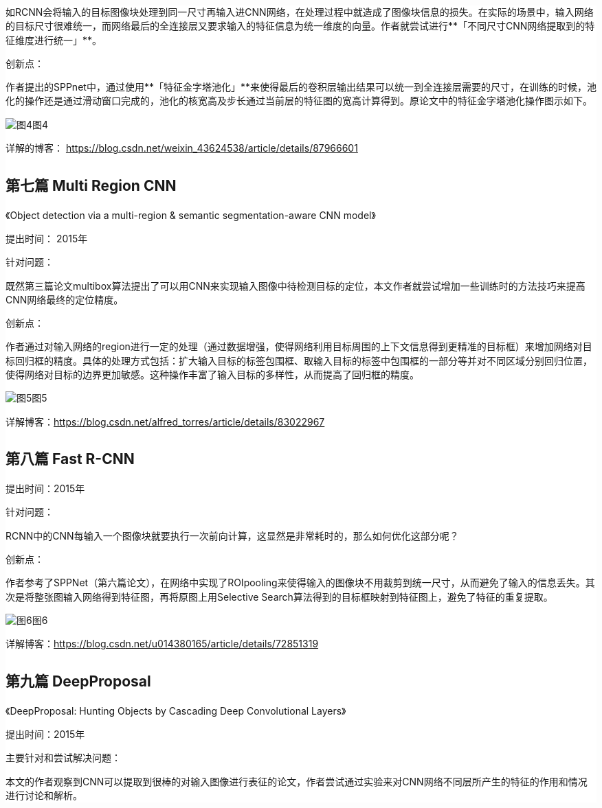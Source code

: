 ​       如RCNN会将输入的目标图像块处理到同一尺寸再输入进CNN网络，在处理过程中就造成了图像块信息的损失。在实际的场景中，输入网络的目标尺寸很难统一，而网络最后的全连接层又要求输入的特征信息为统一维度的向量。作者就尝试进行**「不同尺寸CNN网络提取到的特征维度进行统一」**。

创新点：

​        作者提出的SPPnet中，通过使用**「特征金字塔池化」**来使得最后的卷积层输出结果可以统一到全连接层需要的尺寸，在训练的时候，池化的操作还是通过滑动窗口完成的，池化的核宽高及步长通过当前层的特征图的宽高计算得到。原论文中的特征金字塔池化操作图示如下。

![图4](https://img-blog.csdnimg.cn/20201010163559757.png?x-oss-process=image/watermark,type_ZmFuZ3poZW5naGVpdGk,shadow_10,text_aHR0cHM6Ly9ibG9nLmNzZG4ubmV0L0REX1BQX0pK,size_16,color_FFFFFF,t_70#pic_center)图4

详解的博客： https://blog.csdn.net/weixin_43624538/article/details/87966601

## **第七篇 Multi Region CNN**

《Object detection via a multi-region & semantic segmentation-aware CNN model》

提出时间： 2015年

针对问题：

​       既然第三篇论文multibox算法提出了可以用CNN来实现输入图像中待检测目标的定位，本文作者就尝试增加一些训练时的方法技巧来提高CNN网络最终的定位精度。

创新点：

​       作者通过对输入网络的region进行一定的处理（通过数据增强，使得网络利用目标周围的上下文信息得到更精准的目标框）来增加网络对目标回归框的精度。具体的处理方式包括：扩大输入目标的标签包围框、取输入目标的标签中包围框的一部分等并对不同区域分别回归位置，使得网络对目标的边界更加敏感。这种操作丰富了输入目标的多样性，从而提高了回归框的精度。

![图5](https://img-blog.csdnimg.cn/20201010163615775.jpg?x-oss-process=image/watermark,type_ZmFuZ3poZW5naGVpdGk,shadow_10,text_aHR0cHM6Ly9ibG9nLmNzZG4ubmV0L0REX1BQX0pK,size_16,color_FFFFFF,t_70#pic_center)图5

详解博客：https://blog.csdn.net/alfred_torres/article/details/83022967

## **第八篇 Fast R-CNN**

提出时间：2015年

针对问题：

​       RCNN中的CNN每输入一个图像块就要执行一次前向计算，这显然是非常耗时的，那么如何优化这部分呢？

创新点：

​       作者参考了SPPNet（第六篇论文），在网络中实现了ROIpooling来使得输入的图像块不用裁剪到统一尺寸，从而避免了输入的信息丢失。其次是将整张图输入网络得到特征图，再将原图上用Selective  Search算法得到的目标框映射到特征图上，避免了特征的重复提取。

![图6](https://img-blog.csdnimg.cn/20201010163620223.jpg?x-oss-process=image/watermark,type_ZmFuZ3poZW5naGVpdGk,shadow_10,text_aHR0cHM6Ly9ibG9nLmNzZG4ubmV0L0REX1BQX0pK,size_16,color_FFFFFF,t_70#pic_center)图6

详解博客：https://blog.csdn.net/u014380165/article/details/72851319

## **第九篇 DeepProposal**

《DeepProposal: Hunting Objects by Cascading Deep Convolutional Layers》

提出时间：2015年

主要针对和尝试解决问题：

​       本文的作者观察到CNN可以提取到很棒的对输入图像进行表征的论文，作者尝试通过实验来对CNN网络不同层所产生的特征的作用和情况进行讨论和解析。
